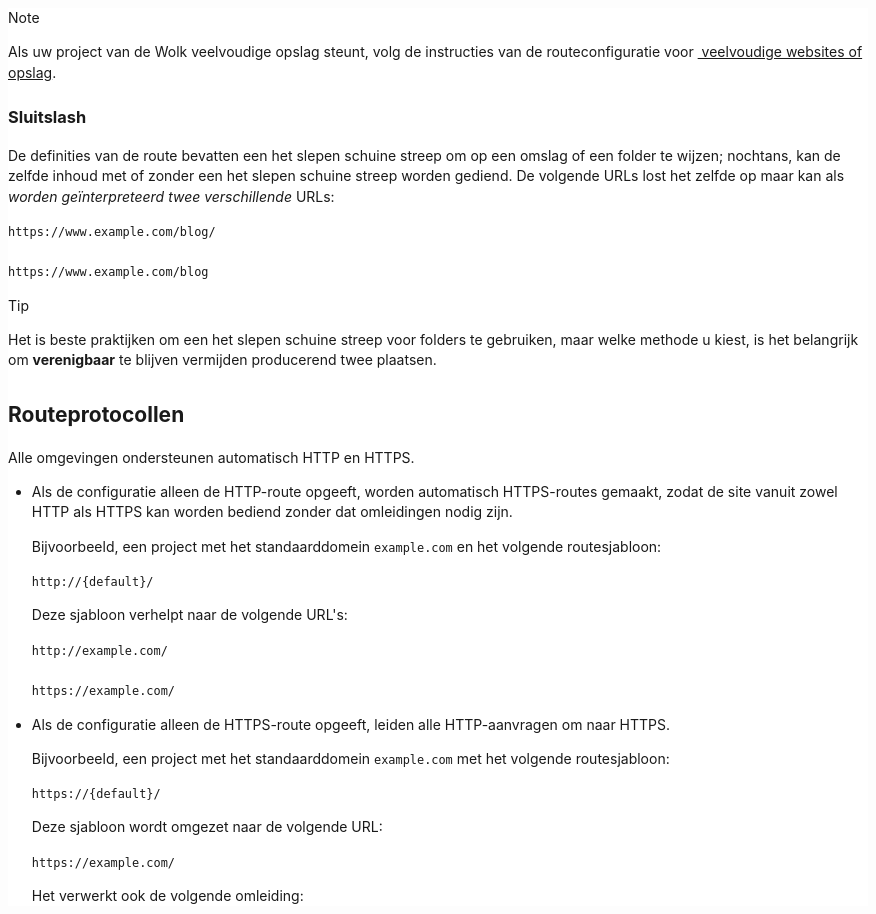 >[!NOTE]
>
>Als uw project van de Wolk veelvoudige opslag steunt, volg de instructies van de routeconfiguratie voor [&#x200B; veelvoudige websites of opslag &#x200B;](../store/multiple-sites.md).

### Sluitslash

De definities van de route bevatten een het slepen schuine streep om op een omslag of een folder te wijzen; nochtans, kan de zelfde inhoud met of zonder een het slepen schuine streep worden gediend. De volgende URLs lost het zelfde op maar kan als _worden geïnterpreteerd twee verschillende_ URLs:

```text
https://www.example.com/blog/

https://www.example.com/blog
```

>[!TIP]
>
>Het is beste praktijken om een het slepen schuine streep voor folders te gebruiken, maar welke methode u kiest, is het belangrijk om **verenigbaar** te blijven vermijden producerend twee plaatsen.

## Routeprotocollen

Alle omgevingen ondersteunen automatisch HTTP en HTTPS.

- Als de configuratie alleen de HTTP-route opgeeft, worden automatisch HTTPS-routes gemaakt, zodat de site vanuit zowel HTTP als HTTPS kan worden bediend zonder dat omleidingen nodig zijn.

  Bijvoorbeeld, een project met het standaarddomein `example.com` en het volgende routesjabloon:

  ```text
  http://{default}/
  ```

  Deze sjabloon verhelpt naar de volgende URL&#39;s:

  ```text
  http://example.com/
  
  https://example.com/
  ```

- Als de configuratie alleen de HTTPS-route opgeeft, leiden alle HTTP-aanvragen om naar HTTPS.

  Bijvoorbeeld, een project met het standaarddomein `example.com` met het volgende routesjabloon:

  ```text
  https://{default}/
  ```

  Deze sjabloon wordt omgezet naar de volgende URL:

  ```text
  https://example.com/
  ```

  Het verwerkt ook de volgende omleiding:
